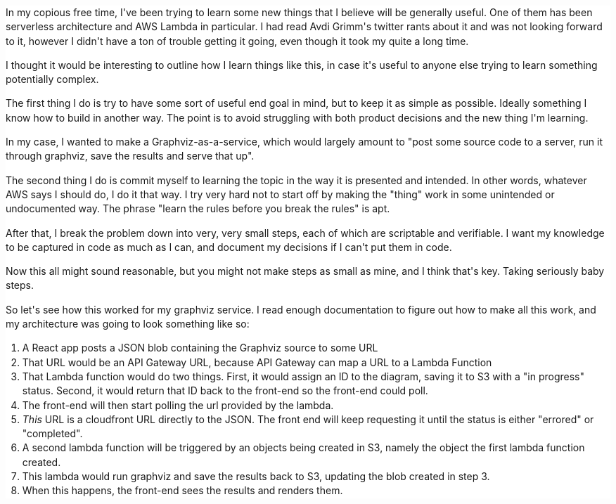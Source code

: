 In my copious free time, I've been trying to learn some new things that I believe will be generally useful.  One
of them has been serverless architecture and AWS Lambda in particular.  I had read Avdi Grimm's twitter rants
about it and was not looking forward to it, however I didn't have a ton of trouble getting it going, even though
it took my quite a long time.

I thought it would be interesting to outline how I learn things like this, in case it's useful to anyone else
trying to learn something potentially complex.

The first thing I do is try to have some sort of useful end goal in mind, but to keep it as simple as possible.
Ideally something I know how to build in another way.  The point is to avoid struggling with both product
decisions and the new thing I'm learning.

In my case, I wanted to make a Graphviz-as-a-service, which would largely amount to "post some source code to a
server, run it through graphviz, save the results and serve that up".

The second thing I do is commit myself to learning the topic in the way it is presented and intended.  In other
words, whatever AWS says I should do, I do it that way.  I try very hard not to start off by making the "thing"
work in some unintended or undocumented way.  The phrase "learn the rules before you break the rules" is apt.

After that, I break the problem down into very, very small steps, each of which are scriptable and verifiable.  I
want my knowledge to be captured in code as much as I can, and document my decisions if I can't put them in code.

Now this all might sound reasonable, but you might not make steps as small as mine, and I think that's key.
Taking seriously baby steps.

So let's see how this worked for my graphviz service.  I read enough documentation to figure out how to make all
this work, and my architecture was going to look something like so:

1. A React app posts a JSON blob containing the Graphviz source to some URL
1. That URL would be an API Gateway URL, because API Gateway can map a URL to a Lambda Function
1. That Lambda function would do two things.  First, it would assign an ID to the diagram, saving it to S3 with a "in progress" status.  Second, it would return that ID back to the front-end so the front-end could poll.
1. The front-end will then start polling the url provided by the lambda.
1. *This* URL is a cloudfront URL directly to the JSON.  The front end will keep requesting it until the status is either "errored" or "completed".
1. A second lambda function will be triggered by an objects being created in S3, namely the object the first lambda function created.
1. This lambda would run graphviz and save the results back to S3, updating the blob created in step 3.
1. When this happens, the front-end sees the results and renders them.
